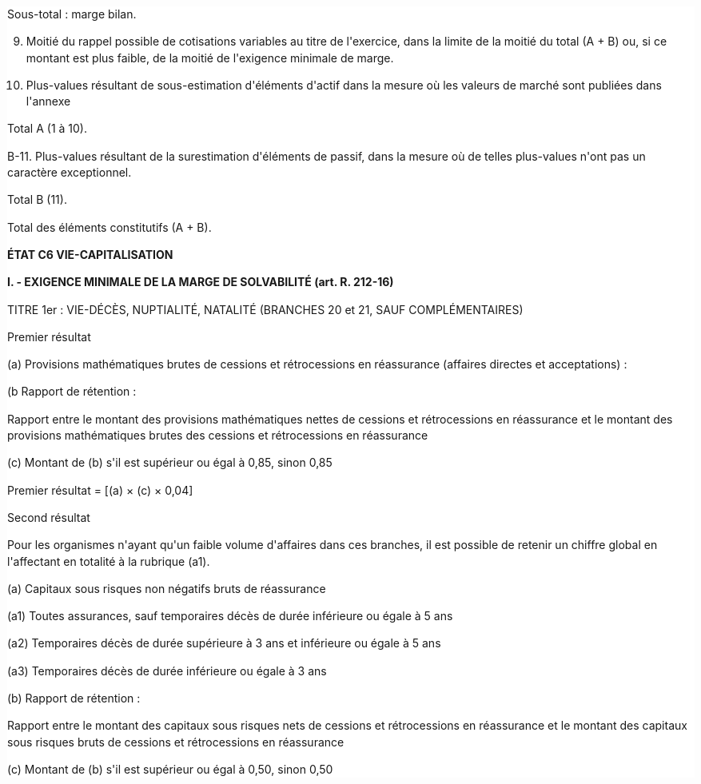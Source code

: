 Sous-total : marge bilan.

9. Moitié du rappel possible de cotisations variables au titre de l'exercice, dans la limite de la moitié du total (A + B)
ou, si ce montant est plus faible, de la moitié de l'exigence minimale de marge.

10. Plus-values résultant de sous-estimation d'éléments d'actif dans la mesure où les valeurs de marché sont publiées dans
l'annexe

Total A (1 à 10).

B-11. Plus-values résultant de la surestimation d'éléments de passif, dans la mesure où de telles plus-values n'ont pas un
caractère exceptionnel.

Total B (11).

Total des éléments constitutifs (A + B).

**ÉTAT C6 VIE-CAPITALISATION**

**I. - EXIGENCE MINIMALE DE LA MARGE DE SOLVABILITÉ (art. R. 212-16)**

TITRE 1er : VIE-DÉCÈS, NUPTIALITÉ, NATALITÉ (BRANCHES 20 et 21, SAUF COMPLÉMENTAIRES)

Premier résultat

(a) Provisions mathématiques brutes de cessions et rétrocessions en réassurance (affaires directes et acceptations) :

(b Rapport de rétention :

Rapport entre le montant des provisions mathématiques nettes de cessions et rétrocessions en réassurance et le montant des
provisions mathématiques brutes des cessions et rétrocessions en réassurance

(c) Montant de (b) s'il est supérieur ou égal à 0,85, sinon 0,85

Premier résultat = [(a) × (c) × 0,04]

Second résultat

Pour les organismes n'ayant qu'un faible volume d'affaires dans ces branches, il est possible de retenir un chiffre global en
l'affectant en totalité à la rubrique (a1).

(a) Capitaux sous risques non négatifs bruts de réassurance

(a1) Toutes assurances, sauf temporaires décès de durée inférieure ou égale à 5 ans

(a2) Temporaires décès de durée supérieure à 3 ans et inférieure ou égale à 5 ans

(a3) Temporaires décès de durée inférieure ou égale à 3 ans

(b) Rapport de rétention :

Rapport entre le montant des capitaux sous risques nets de cessions et rétrocessions en réassurance et le montant des
capitaux sous risques bruts de cessions et rétrocessions en réassurance

(c) Montant de (b) s'il est supérieur ou égal à 0,50, sinon 0,50
